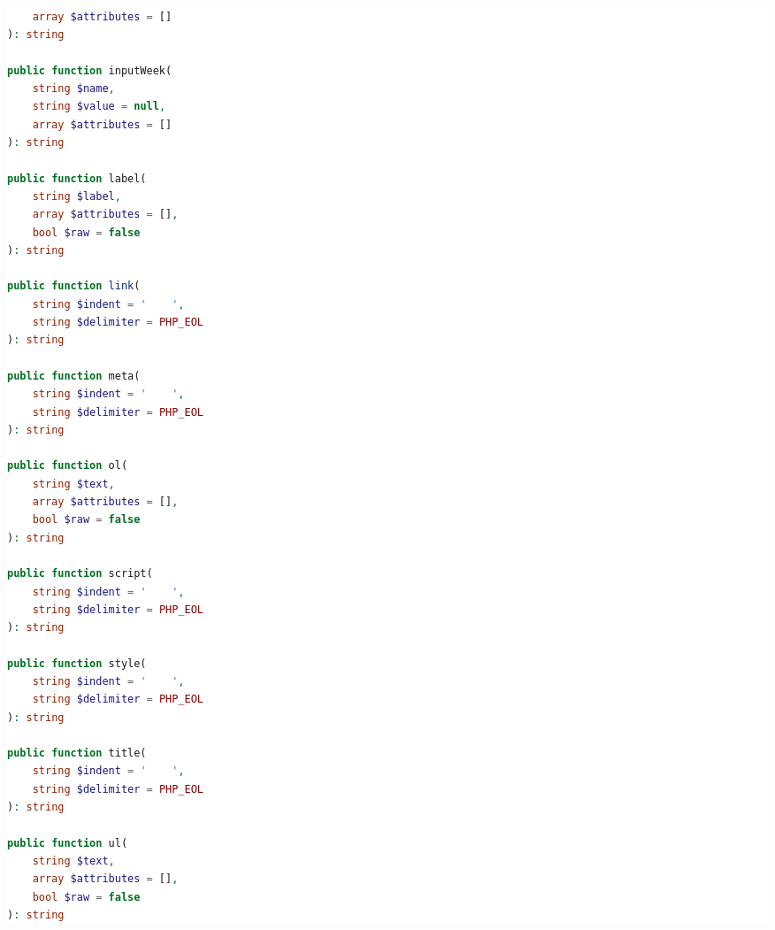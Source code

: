 ```php
    array $attributes = []
): string

public function inputWeek(
    string $name, 
    string $value = null, 
    array $attributes = []
): string

public function label(
    string $label, 
    array $attributes = [], 
    bool $raw = false
): string

public function link(
    string $indent = '    ', 
    string $delimiter = PHP_EOL
): string

public function meta(
    string $indent = '    ', 
    string $delimiter = PHP_EOL
): string

public function ol(
    string $text, 
    array $attributes = [], 
    bool $raw = false
): string

public function script(
    string $indent = '    ', 
    string $delimiter = PHP_EOL
): string

public function style(
    string $indent = '    ', 
    string $delimiter = PHP_EOL
): string

public function title(
    string $indent = '    ', 
    string $delimiter = PHP_EOL
): string

public function ul(
    string $text, 
    array $attributes = [], 
    bool $raw = false
): string

```
